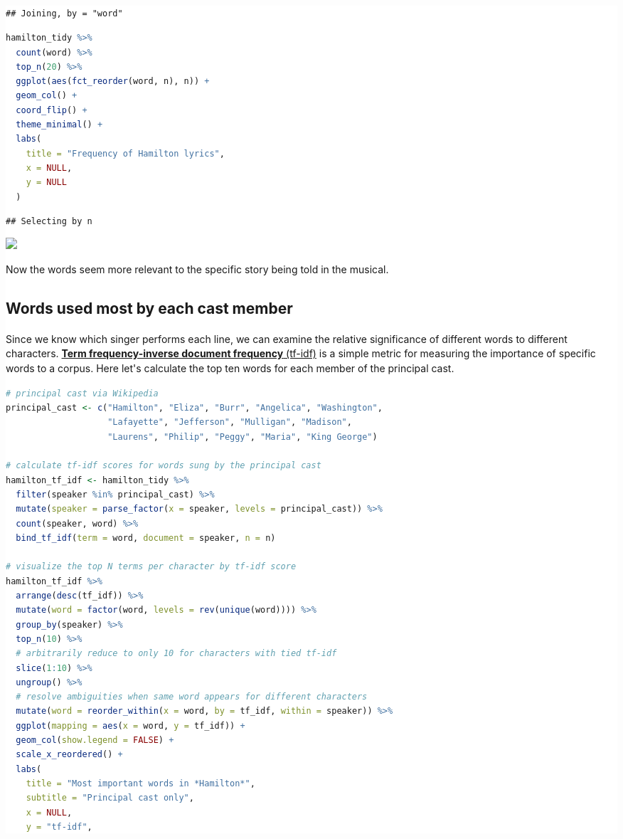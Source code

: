 ```
## Joining, by = "word"
```

```r
hamilton_tidy %>%
  count(word) %>%
  top_n(20) %>%
  ggplot(aes(fct_reorder(word, n), n)) +
  geom_col() +
  coord_flip() + 
  theme_minimal() +
  labs(
    title = "Frequency of Hamilton lyrics",
    x = NULL,
    y = NULL
  )
```

```
## Selecting by n
```

<img src="/notes/hamilton_files/figure-html/stop-remove-1.png" width="672" />

Now the words seem more relevant to the specific story being told in the musical.

## Words used most by each cast member

Since we know which singer performs each line, we can examine the relative significance of different words to different characters. [**Term frequency-inverse document frequency** (tf-idf)](https://www.tidytextmining.com/tfidf.html) is a simple metric for measuring the importance of specific words to a corpus. Here let's calculate the top ten words for each member of the principal cast.


```r
# principal cast via Wikipedia
principal_cast <- c("Hamilton", "Eliza", "Burr", "Angelica", "Washington",
                    "Lafayette", "Jefferson", "Mulligan", "Madison",
                    "Laurens", "Philip", "Peggy", "Maria", "King George")

# calculate tf-idf scores for words sung by the principal cast
hamilton_tf_idf <- hamilton_tidy %>%
  filter(speaker %in% principal_cast) %>%
  mutate(speaker = parse_factor(x = speaker, levels = principal_cast)) %>%
  count(speaker, word) %>%
  bind_tf_idf(term = word, document = speaker, n = n)

# visualize the top N terms per character by tf-idf score
hamilton_tf_idf %>%
  arrange(desc(tf_idf)) %>%
  mutate(word = factor(word, levels = rev(unique(word)))) %>%
  group_by(speaker) %>%
  top_n(10) %>%
  # arbitrarily reduce to only 10 for characters with tied tf-idf
  slice(1:10) %>%
  ungroup() %>%
  # resolve ambiguities when same word appears for different characters
  mutate(word = reorder_within(x = word, by = tf_idf, within = speaker)) %>%
  ggplot(mapping = aes(x = word, y = tf_idf)) +
  geom_col(show.legend = FALSE) +
  scale_x_reordered() +
  labs(
    title = "Most important words in *Hamilton*",
    subtitle = "Principal cast only",
    x = NULL,
    y = "tf-idf",
```